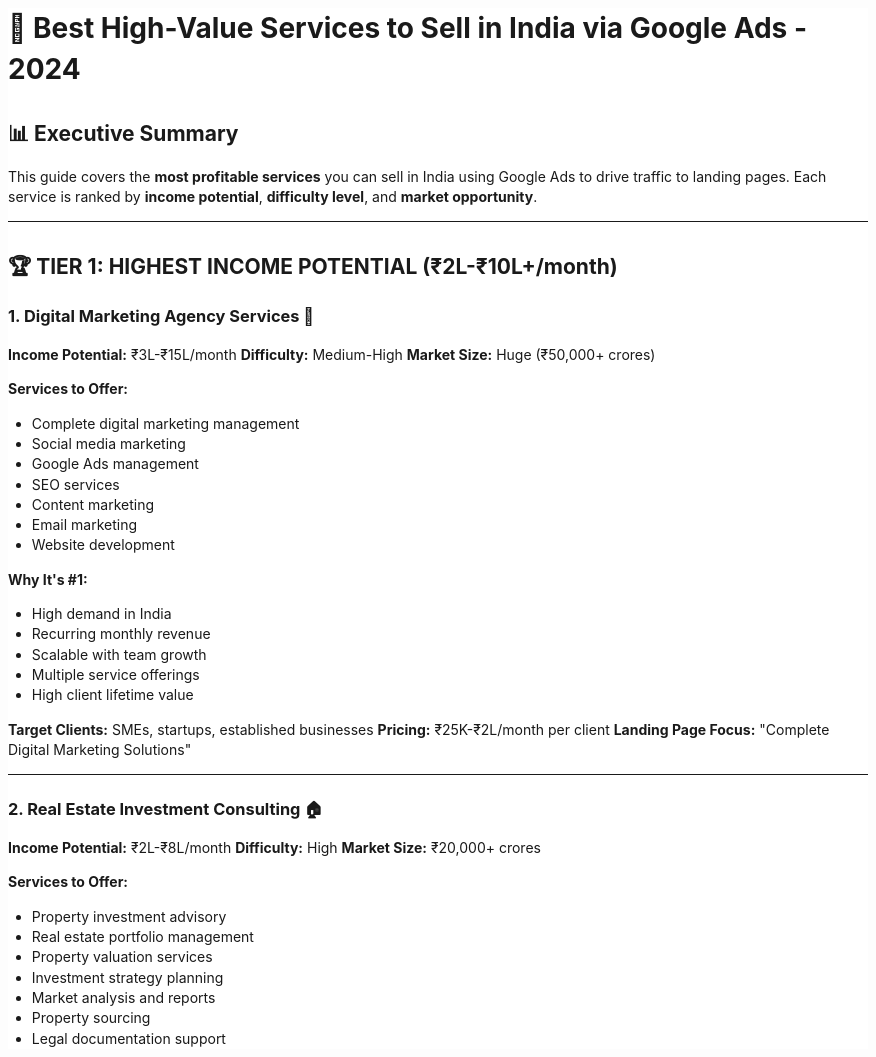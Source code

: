 # 🚀 Best High-Value Services to Sell in India via Google Ads - 2024

## 📊 Executive Summary

This guide covers the **most profitable services** you can sell in India using Google Ads to drive traffic to landing pages. Each service is ranked by **income potential**, **difficulty level**, and **market opportunity**.

---

## 🏆 **TIER 1: HIGHEST INCOME POTENTIAL (₹2L-₹10L+/month)**

### 1. **Digital Marketing Agency Services** 💎
**Income Potential:** ₹3L-₹15L/month
**Difficulty:** Medium-High
**Market Size:** Huge (₹50,000+ crores)

**Services to Offer:**
- Complete digital marketing management
- Social media marketing
- Google Ads management
- SEO services
- Content marketing
- Email marketing
- Website development

**Why It's #1:**
- High demand in India
- Recurring monthly revenue
- Scalable with team growth
- Multiple service offerings
- High client lifetime value

**Target Clients:** SMEs, startups, established businesses
**Pricing:** ₹25K-₹2L/month per client
**Landing Page Focus:** "Complete Digital Marketing Solutions"

---

### 2. **Real Estate Investment Consulting** 🏠
**Income Potential:** ₹2L-₹8L/month
**Difficulty:** High
**Market Size:** ₹20,000+ crores

**Services to Offer:**
- Property investment advisory
- Real estate portfolio management
- Property valuation services
- Investment strategy planning
- Market analysis and reports
- Property sourcing
- Legal documentation support
